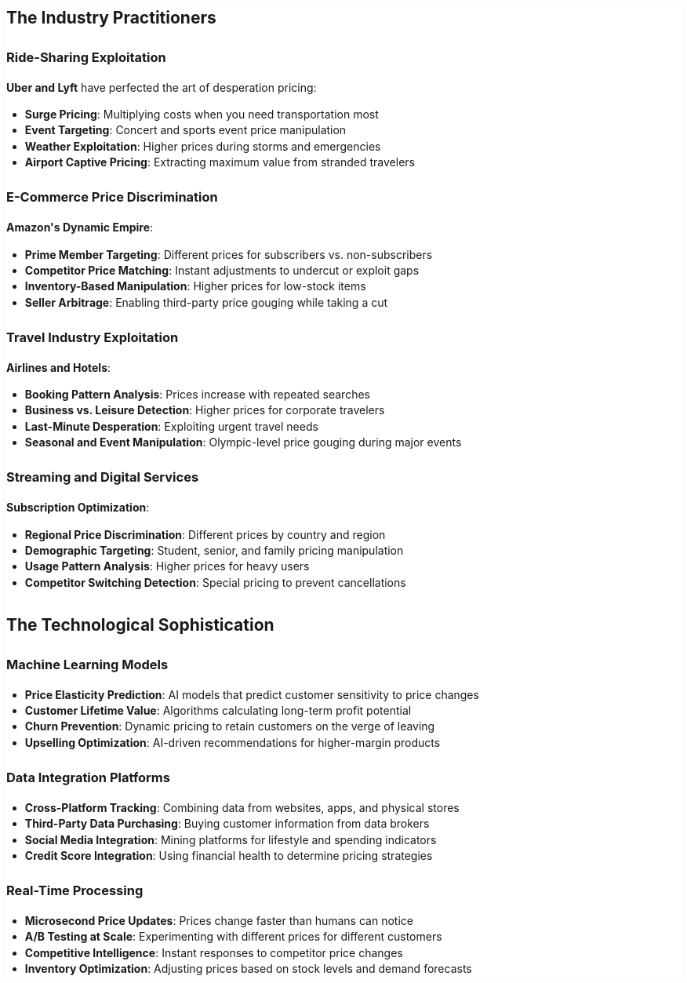## The Industry Practitioners

### Ride-Sharing Exploitation
**Uber and Lyft** have perfected the art of desperation pricing:
- **Surge Pricing**: Multiplying costs when you need transportation most
- **Event Targeting**: Concert and sports event price manipulation
- **Weather Exploitation**: Higher prices during storms and emergencies
- **Airport Captive Pricing**: Extracting maximum value from stranded travelers

### E-Commerce Price Discrimination
**Amazon's Dynamic Empire**:
- **Prime Member Targeting**: Different prices for subscribers vs. non-subscribers
- **Competitor Price Matching**: Instant adjustments to undercut or exploit gaps
- **Inventory-Based Manipulation**: Higher prices for low-stock items
- **Seller Arbitrage**: Enabling third-party price gouging while taking a cut

### Travel Industry Exploitation
**Airlines and Hotels**:
- **Booking Pattern Analysis**: Prices increase with repeated searches
- **Business vs. Leisure Detection**: Higher prices for corporate travelers
- **Last-Minute Desperation**: Exploiting urgent travel needs
- **Seasonal and Event Manipulation**: Olympic-level price gouging during major events

### Streaming and Digital Services
**Subscription Optimization**:
- **Regional Price Discrimination**: Different prices by country and region
- **Demographic Targeting**: Student, senior, and family pricing manipulation
- **Usage Pattern Analysis**: Higher prices for heavy users
- **Competitor Switching Detection**: Special pricing to prevent cancellations

## The Technological Sophistication

### Machine Learning Models
- **Price Elasticity Prediction**: AI models that predict customer sensitivity to price changes
- **Customer Lifetime Value**: Algorithms calculating long-term profit potential
- **Churn Prevention**: Dynamic pricing to retain customers on the verge of leaving
- **Upselling Optimization**: AI-driven recommendations for higher-margin products

### Data Integration Platforms
- **Cross-Platform Tracking**: Combining data from websites, apps, and physical stores
- **Third-Party Data Purchasing**: Buying customer information from data brokers
- **Social Media Integration**: Mining platforms for lifestyle and spending indicators
- **Credit Score Integration**: Using financial health to determine pricing strategies

### Real-Time Processing
- **Microsecond Price Updates**: Prices change faster than humans can notice
- **A/B Testing at Scale**: Experimenting with different prices for different customers
- **Competitive Intelligence**: Instant responses to competitor price changes
- **Inventory Optimization**: Adjusting prices based on stock levels and demand forecasts
